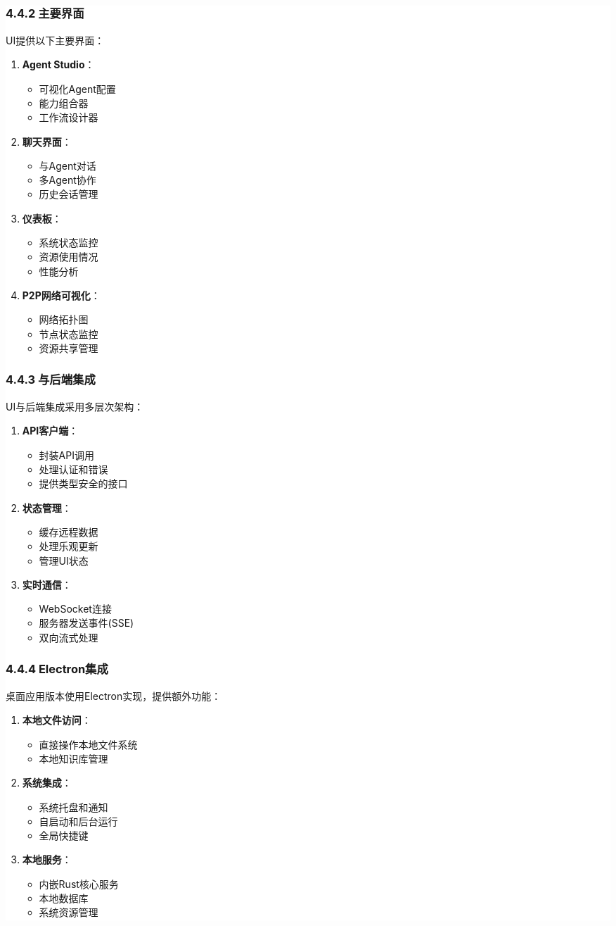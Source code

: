 ### 4.4.2 主要界面

UI提供以下主要界面：

1. **Agent Studio**：
   - 可视化Agent配置
   - 能力组合器
   - 工作流设计器

2. **聊天界面**：
   - 与Agent对话
   - 多Agent协作
   - 历史会话管理

3. **仪表板**：
   - 系统状态监控
   - 资源使用情况
   - 性能分析

4. **P2P网络可视化**：
   - 网络拓扑图
   - 节点状态监控
   - 资源共享管理

### 4.4.3 与后端集成

UI与后端集成采用多层次架构：

1. **API客户端**：
   - 封装API调用
   - 处理认证和错误
   - 提供类型安全的接口

2. **状态管理**：
   - 缓存远程数据
   - 处理乐观更新
   - 管理UI状态

3. **实时通信**：
   - WebSocket连接
   - 服务器发送事件(SSE)
   - 双向流式处理

### 4.4.4 Electron集成

桌面应用版本使用Electron实现，提供额外功能：

1. **本地文件访问**：
   - 直接操作本地文件系统
   - 本地知识库管理

2. **系统集成**：
   - 系统托盘和通知
   - 自启动和后台运行
   - 全局快捷键

3. **本地服务**：
   - 内嵌Rust核心服务
   - 本地数据库
   - 系统资源管理 